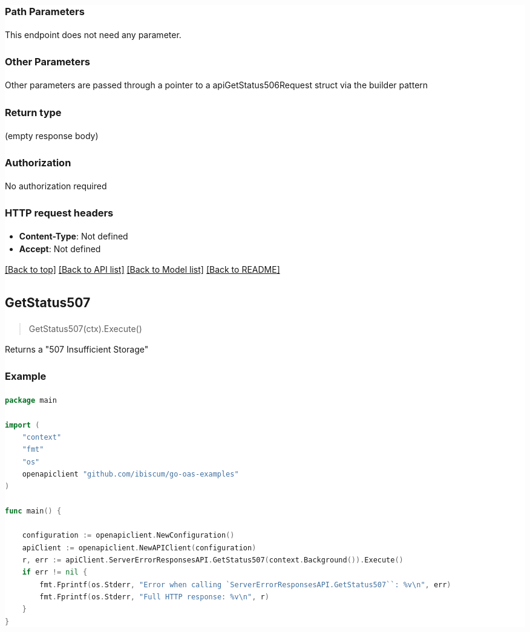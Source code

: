 ### Path Parameters

This endpoint does not need any parameter.

### Other Parameters

Other parameters are passed through a pointer to a apiGetStatus506Request struct via the builder pattern


### Return type

 (empty response body)

### Authorization

No authorization required

### HTTP request headers

- **Content-Type**: Not defined
- **Accept**: Not defined

[[Back to top]](#) [[Back to API list]](../README.md#documentation-for-api-endpoints)
[[Back to Model list]](../README.md#documentation-for-models)
[[Back to README]](../README.md)


## GetStatus507

> GetStatus507(ctx).Execute()

Returns a \"507 Insufficient Storage\"



### Example

```go
package main

import (
	"context"
	"fmt"
	"os"
	openapiclient "github.com/ibiscum/go-oas-examples"
)

func main() {

	configuration := openapiclient.NewConfiguration()
	apiClient := openapiclient.NewAPIClient(configuration)
	r, err := apiClient.ServerErrorResponsesAPI.GetStatus507(context.Background()).Execute()
	if err != nil {
		fmt.Fprintf(os.Stderr, "Error when calling `ServerErrorResponsesAPI.GetStatus507``: %v\n", err)
		fmt.Fprintf(os.Stderr, "Full HTTP response: %v\n", r)
	}
}
```
